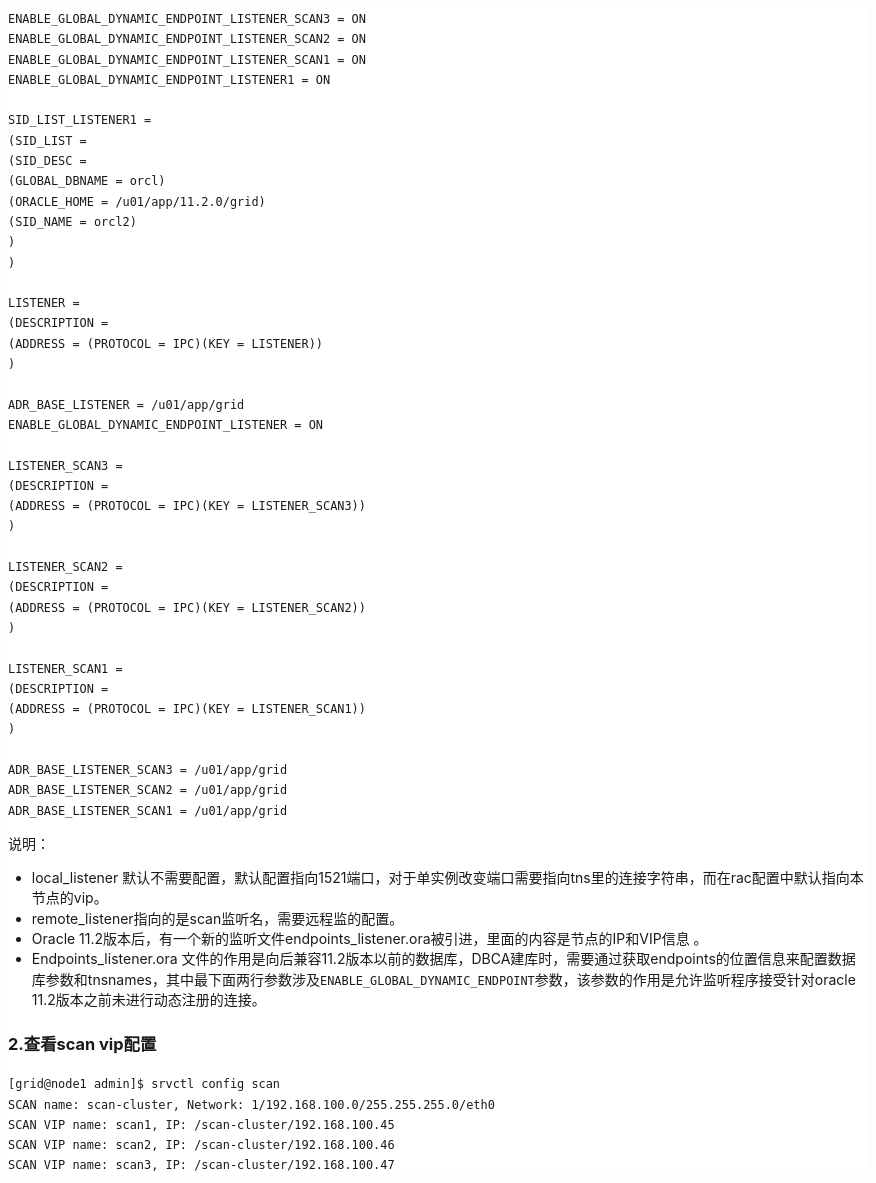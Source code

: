 ```
ENABLE_GLOBAL_DYNAMIC_ENDPOINT_LISTENER_SCAN3 = ON
ENABLE_GLOBAL_DYNAMIC_ENDPOINT_LISTENER_SCAN2 = ON
ENABLE_GLOBAL_DYNAMIC_ENDPOINT_LISTENER_SCAN1 = ON
ENABLE_GLOBAL_DYNAMIC_ENDPOINT_LISTENER1 = ON

SID_LIST_LISTENER1 =
(SID_LIST =
(SID_DESC =
(GLOBAL_DBNAME = orcl)
(ORACLE_HOME = /u01/app/11.2.0/grid)
(SID_NAME = orcl2)
)
)

LISTENER =
(DESCRIPTION =
(ADDRESS = (PROTOCOL = IPC)(KEY = LISTENER))
)

ADR_BASE_LISTENER = /u01/app/grid
ENABLE_GLOBAL_DYNAMIC_ENDPOINT_LISTENER = ON

LISTENER_SCAN3 =
(DESCRIPTION =
(ADDRESS = (PROTOCOL = IPC)(KEY = LISTENER_SCAN3))
)

LISTENER_SCAN2 =
(DESCRIPTION =
(ADDRESS = (PROTOCOL = IPC)(KEY = LISTENER_SCAN2))
)

LISTENER_SCAN1 =
(DESCRIPTION =
(ADDRESS = (PROTOCOL = IPC)(KEY = LISTENER_SCAN1))
)

ADR_BASE_LISTENER_SCAN3 = /u01/app/grid
ADR_BASE_LISTENER_SCAN2 = /u01/app/grid
ADR_BASE_LISTENER_SCAN1 = /u01/app/grid
```

说明：
- local_listener 默认不需要配置，默认配置指向1521端口，对于单实例改变端口需要指向tns里的连接字符串，而在rac配置中默认指向本节点的vip。
- remote_listener指向的是scan监听名，需要远程监的配置。
- Oracle 11.2版本后，有一个新的监听文件endpoints_listener.ora被引进，里面的内容是节点的IP和VIP信息 。
- Endpoints_listener.ora 文件的作用是向后兼容11.2版本以前的数据库，DBCA建库时，需要通过获取endpoints的位置信息来配置数据库参数和tnsnames，其中最下面两行参数涉及`ENABLE_GLOBAL_DYNAMIC_ENDPOINT`参数，该参数的作用是允许监听程序接受针对oracle 11.2版本之前未进行动态注册的连接。


### 2.查看scan vip配置
```
[grid@node1 admin]$ srvctl config scan
SCAN name: scan-cluster, Network: 1/192.168.100.0/255.255.255.0/eth0
SCAN VIP name: scan1, IP: /scan-cluster/192.168.100.45
SCAN VIP name: scan2, IP: /scan-cluster/192.168.100.46
SCAN VIP name: scan3, IP: /scan-cluster/192.168.100.47
```
